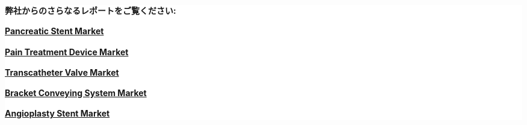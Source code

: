 <p></p>
<p></p>
<p></p>
<p></p>
<p><strong>弊社からのさらなるレポートをご覧ください:</strong></p>
<p><strong><p><a href="https://github.com/reahmmunises/Market-Research-Report-List-1/blob/main/pancreatic-stent-market.md?utm_campaign=107&utm_medium=36&utm_source=Github&utm_content=ia&utm_term=25032025&utm_id=resistive-touchscreen-controller">Pancreatic Stent Market</a></p><p><a href="https://github.com/latzerelfigo48/Market-Research-Report-List-1/blob/main/pain-treatment-device-market.md?utm_campaign=107&utm_medium=36&utm_source=Github&utm_content=ia&utm_term=25032025&utm_id=resistive-touchscreen-controller">Pain Treatment Device Market</a></p><p><a href="https://github.com/moratronak3q/Market-Research-Report-List-1/blob/main/transcatheter-valve-market.md?utm_campaign=107&utm_medium=36&utm_source=Github&utm_content=ia&utm_term=25032025&utm_id=resistive-touchscreen-controller">Transcatheter Valve Market</a></p><p><a href="https://github.com/jugutstam/Market-Research-Report-List-1/blob/main/bracket-conveying-system-market.md?utm_campaign=107&utm_medium=36&utm_source=Github&utm_content=ia&utm_term=25032025&utm_id=resistive-touchscreen-controller">Bracket Conveying System Market</a></p><p><a href="https://github.com/pilukypalis/Market-Research-Report-List-1/blob/main/angioplasty-stent-market.md?utm_campaign=107&utm_medium=36&utm_source=Github&utm_content=ia&utm_term=25032025&utm_id=resistive-touchscreen-controller">Angioplasty Stent Market</a></p></strong></p>